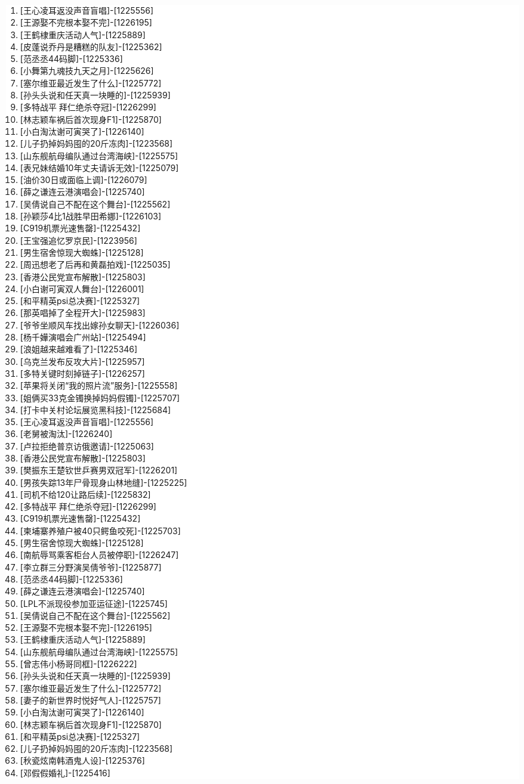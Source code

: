 1. [王心凌耳返没声音盲唱]-[1225556]
1. [王源娶不完根本娶不完]-[1226195]
1. [王鹤棣重庆活动人气]-[1225889]
1. [皮蓬说乔丹是糟糕的队友]-[1225362]
1. [范丞丞44码脚]-[1225336]
1. [小舞第九魂技九天之月]-[1225626]
1. [塞尔维亚最近发生了什么]-[1225772]
1. [孙头头说和任天真一块睡的]-[1225939]
1. [多特战平 拜仁绝杀夺冠]-[1226299]
1. [林志颖车祸后首次现身F1]-[1225870]
1. [小白淘汰谢可寅哭了]-[1226140]
1. [儿子扔掉妈妈囤的20斤冻肉]-[1223568]
1. [山东舰航母编队通过台湾海峡]-[1225575]
1. [表兄妹结婚10年丈夫请诉无效]-[1225079]
1. [油价30日或面临上调]-[1226079]
1. [薛之谦连云港演唱会]-[1225740]
1. [吴倩说自己不配在这个舞台]-[1225562]
1. [孙颖莎4比1战胜早田希娜]-[1226103]
1. [C919机票光速售罄]-[1225432]
1. [王宝强追忆罗京民]-[1223956]
1. [男生宿舍惊现大蜘蛛]-[1225128]
1. [周迅想老了后再和黄磊拍戏]-[1225035]
1. [香港公民党宣布解散]-[1225803]
1. [小白谢可寅双人舞台]-[1226001]
1. [和平精英psi总决赛]-[1225327]
1. [那英唱掉了全程开大]-[1225983]
1. [爷爷坐顺风车找出嫁孙女聊天]-[1226036]
1. [杨千嬅演唱会广州站]-[1225494]
1. [浪姐越来越难看了]-[1225346]
1. [乌克兰发布反攻大片]-[1225957]
1. [多特关键时刻掉链子]-[1226257]
1. [苹果将关闭“我的照片流”服务]-[1225558]
1. [姐俩买33克金镯换掉妈妈假镯]-[1225707]
1. [打卡中关村论坛展览黑科技]-[1225684]
1. [王心凌耳返没声音盲唱]-[1225556]
1. [老舅被淘汰]-[1226240]
1. [卢拉拒绝普京访俄邀请]-[1225063]
1. [香港公民党宣布解散]-[1225803]
1. [樊振东王楚钦世乒赛男双冠军]-[1226201]
1. [男孩失踪13年尸骨现身山林地缝]-[1225225]
1. [司机不给120让路后续]-[1225832]
1. [多特战平 拜仁绝杀夺冠]-[1226299]
1. [C919机票光速售罄]-[1225432]
1. [柬埔寨养殖户被40只鳄鱼咬死]-[1225703]
1. [男生宿舍惊现大蜘蛛]-[1225128]
1. [南航辱骂乘客柜台人员被停职]-[1226247]
1. [李立群三分野演吴倩爷爷]-[1225877]
1. [范丞丞44码脚]-[1225336]
1. [薛之谦连云港演唱会]-[1225740]
1. [LPL不派现役参加亚运征途]-[1225745]
1. [吴倩说自己不配在这个舞台]-[1225562]
1. [王源娶不完根本娶不完]-[1226195]
1. [王鹤棣重庆活动人气]-[1225889]
1. [山东舰航母编队通过台湾海峡]-[1225575]
1. [曾志伟小杨哥同框]-[1226222]
1. [孙头头说和任天真一块睡的]-[1225939]
1. [塞尔维亚最近发生了什么]-[1225772]
1. [妻子的新世界时悦好气人]-[1225757]
1. [小白淘汰谢可寅哭了]-[1226140]
1. [林志颖车祸后首次现身F1]-[1225870]
1. [和平精英psi总决赛]-[1225327]
1. [儿子扔掉妈妈囤的20斤冻肉]-[1223568]
1. [秋瓷炫南韩酒鬼人设]-[1225376]
1. [邓假假婚礼]-[1225416]